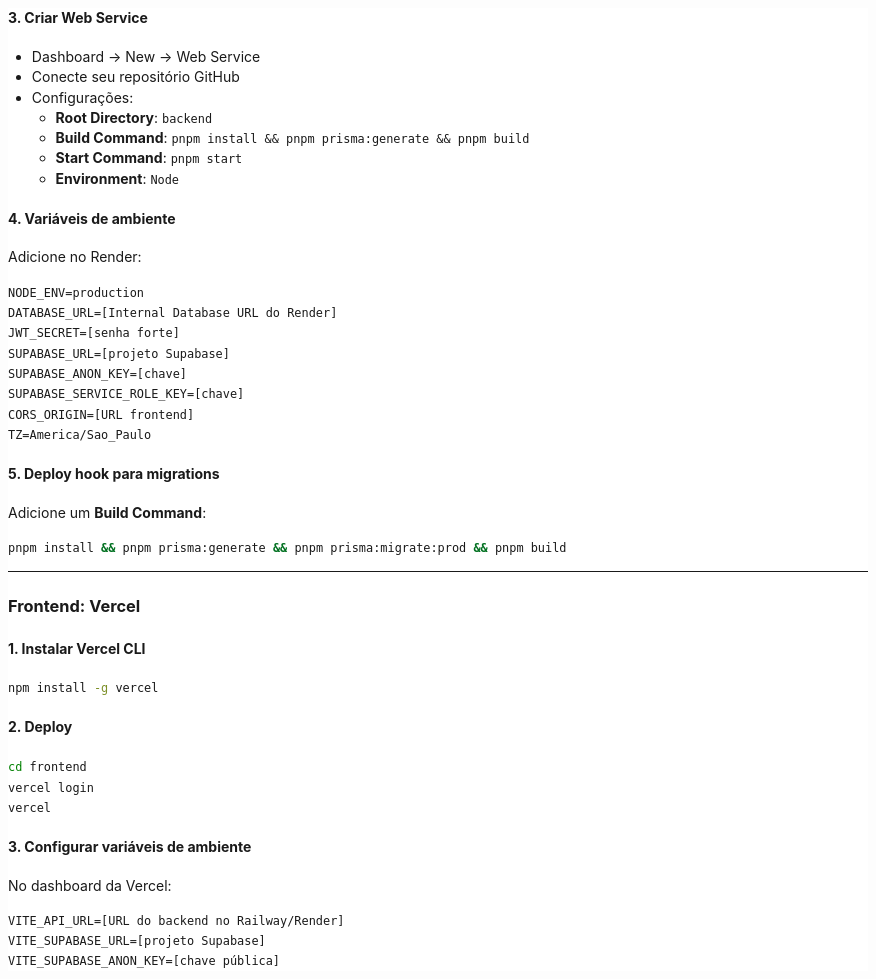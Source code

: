 #### 3. Criar Web Service

- Dashboard → New → Web Service
- Conecte seu repositório GitHub
- Configurações:
  - **Root Directory**: `backend`
  - **Build Command**: `pnpm install && pnpm prisma:generate && pnpm build`
  - **Start Command**: `pnpm start`
  - **Environment**: `Node`

#### 4. Variáveis de ambiente

Adicione no Render:

```env
NODE_ENV=production
DATABASE_URL=[Internal Database URL do Render]
JWT_SECRET=[senha forte]
SUPABASE_URL=[projeto Supabase]
SUPABASE_ANON_KEY=[chave]
SUPABASE_SERVICE_ROLE_KEY=[chave]
CORS_ORIGIN=[URL frontend]
TZ=America/Sao_Paulo
```

#### 5. Deploy hook para migrations

Adicione um **Build Command**:

```bash
pnpm install && pnpm prisma:generate && pnpm prisma:migrate:prod && pnpm build
```

---

### Frontend: Vercel

#### 1. Instalar Vercel CLI

```bash
npm install -g vercel
```

#### 2. Deploy

```bash
cd frontend
vercel login
vercel
```

#### 3. Configurar variáveis de ambiente

No dashboard da Vercel:

```env
VITE_API_URL=[URL do backend no Railway/Render]
VITE_SUPABASE_URL=[projeto Supabase]
VITE_SUPABASE_ANON_KEY=[chave pública]
```
